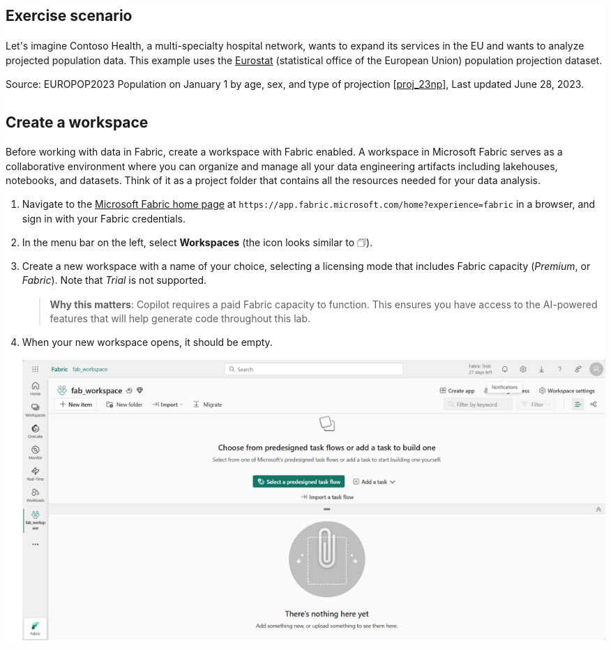 ## Exercise scenario

Let's imagine Contoso Health, a multi-specialty hospital network, wants to expand its services in the EU and wants to analyze projected population data. This example uses the [Eurostat](https://ec.europa.eu/eurostat/web/main/home) (statistical office of the European Union) population projection dataset.

Source: EUROPOP2023 Population on January 1 by age, sex, and type of projection [[proj_23np](https://ec.europa.eu/eurostat/databrowser/product/view/proj_23np?category=proj.proj_23n)], Last updated June 28, 2023.

## Create a workspace

Before working with data in Fabric, create a workspace with Fabric enabled. A workspace in Microsoft Fabric serves as a collaborative environment where you can organize and manage all your data engineering artifacts including lakehouses, notebooks, and datasets. Think of it as a project folder that contains all the resources needed for your data analysis.

1. Navigate to the [Microsoft Fabric home page](https://app.fabric.microsoft.com/home?experience=fabric) at `https://app.fabric.microsoft.com/home?experience=fabric` in a browser, and sign in with your Fabric credentials.

1. In the menu bar on the left, select **Workspaces** (the icon looks similar to &#128455;).

1. Create a new workspace with a name of your choice, selecting a licensing mode that includes Fabric capacity (*Premium*, or *Fabric*). Note that *Trial* is not supported.
   
    > **Why this matters**: Copilot requires a paid Fabric capacity to function. This ensures you have access to the AI-powered features that will help generate code throughout this lab.

1. When your new workspace opens, it should be empty.

    ![Screenshot of an empty workspace in Fabric.](./Images/new-workspace.png)
